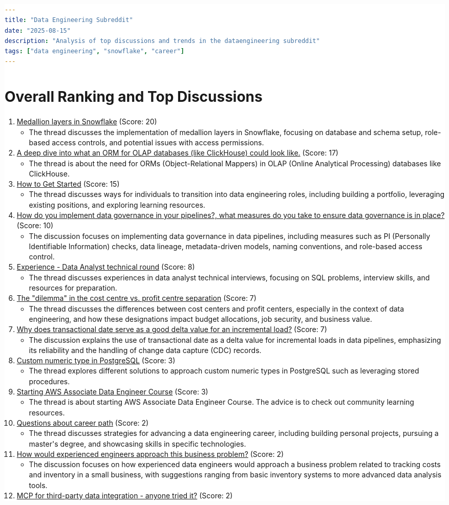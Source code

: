 ```yaml
---
title: "Data Engineering Subreddit"
date: "2025-08-15"
description: "Analysis of top discussions and trends in the dataengineering subreddit"
tags: ["data engineering", "snowflake", "career"]
---
```


# Overall Ranking and Top Discussions
1.  [Medallion layers in Snowflake](https://www.reddit.com/r/dataengineering/comments/1mqk0ja/medallion_layers_in_snowflake/) (Score: 20)
    *   The thread discusses the implementation of medallion layers in Snowflake, focusing on database and schema setup, role-based access controls, and potential issues with access permissions.
2.  [A deep dive into what an ORM for OLAP databases (like ClickHouse) could look like.](https://clickhouse.com/blog/moosestack-does-olap-need-an-orm) (Score: 17)
    *   The thread is about the need for ORMs (Object-Relational Mappers) in OLAP (Online Analytical Processing) databases like ClickHouse.
3.  [How to Get Started](https://www.reddit.com/r/dataengineering/comments/1mqymkf/how_to_get_started/) (Score: 15)
    *   The thread discusses ways for individuals to transition into data engineering roles, including building a portfolio, leveraging existing positions, and exploring learning resources.
4.  [How do you implement data governance in your pipelines?, what measures do you take to ensure data governance is in place?](https://www.reddit.com/r/dataengineering/comments/1mqmxt1/how_do_you_implement_data_governance_in_your/) (Score: 10)
    *   The discussion focuses on implementing data governance in data pipelines, including measures such as PI (Personally Identifiable Information) checks, data lineage, metadata-driven models, naming conventions, and role-based access control.
5.  [Experience - Data Analyst technical round](https://www.reddit.com/r/dataengineering/comments/1mqre6h/experience_data_analyst_technical_round/) (Score: 8)
    *   The thread discusses experiences in data analyst technical interviews, focusing on SQL problems, interview skills, and resources for preparation.
6.  [The "dilemma" in the cost centre vs. profit centre separation](https://www.reddit.com/r/dataengineering/comments/1mqvctx/the_dilemma_in_the_cost_centre_vs_profit_centre/) (Score: 7)
    *   The thread discusses the differences between cost centers and profit centers, especially in the context of data engineering, and how these designations impact budget allocations, job security, and business value.
7.  [Why does transactional date serve as a good delta value for an incremental load?](https://www.reddit.com/r/dataengineering/comments/1mqx9qs/why_does_transactional_date_serve_as_a_good_delta/) (Score: 7)
    *   The discussion explains the use of transactional date as a delta value for incremental loads in data pipelines, emphasizing its reliability and the handling of change data capture (CDC) records.
8.  [Custom numeric type in PostgreSQL](https://www.reddit.com/r/dataengineering/comments/1mr4hsf/custom_numeric_type_in_postgresql/) (Score: 3)
    *   The thread explores different solutions to approach custom numeric types in PostgreSQL such as leveraging stored procedures.
9.  [Starting AWS Associate Data Engineer Course](https://www.reddit.com/r/dataengineering/comments/1mr77m0/starting_aws_associate_data_engineer_course/) (Score: 3)
    *   The thread is about starting AWS Associate Data Engineer Course. The advice is to check out community learning resources.
10. [Questions about career path](https://www.reddit.com/r/dataengineering/comments/1mqmwjm/questions_about_career_path/) (Score: 2)
    *   The thread discusses strategies for advancing a data engineering career, including building personal projects, pursuing a master's degree, and showcasing skills in specific technologies.
11. [How would experienced engineers approach this business problem?](https://www.reddit.com/r/dataengineering/comments/1mqtkrf/how_would_experienced_engineers_approach_this/) (Score: 2)
    *   The discussion focuses on how experienced data engineers would approach a business problem related to tracking costs and inventory in a small business, with suggestions ranging from basic inventory systems to more advanced data analysis tools.
12. [MCP for third-party data integration - anyone tried it?](https://www.reddit.com/r/dataengineering/comments/1mqui5z/mcp_for_thirdparty_data_integration_anyone_tried/) (Score: 2)